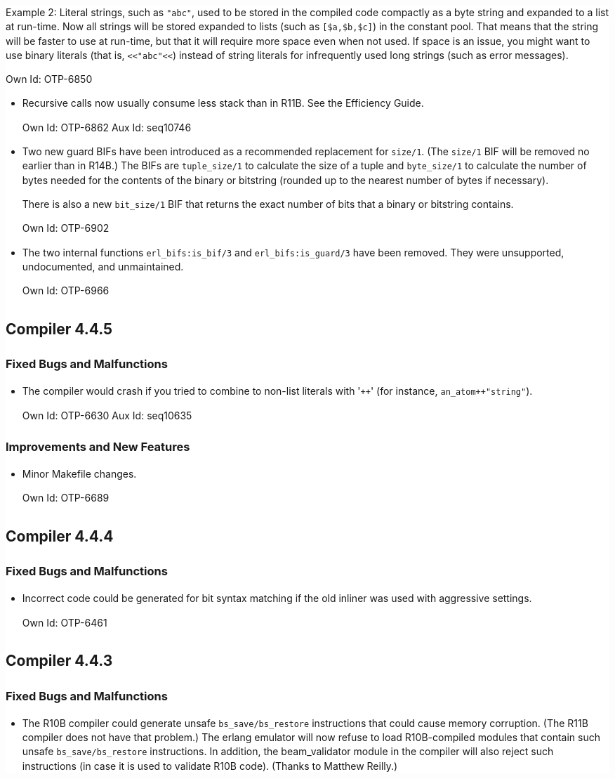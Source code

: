   Example 2: Literal strings, such as `"abc"`, used to be stored in the compiled code compactly as a byte string and expanded to a list at run-time. Now all strings will be stored expanded to lists (such as `[$a,$b,$c]`) in the constant pool. That means that the string will be faster to use at run-time, but that it will require more space even when not used. If space is an issue, you might want to use binary literals (that is, `<<"abc"<<`) instead of string literals for infrequently used long strings (such as error messages).

  Own Id: OTP-6850
* Recursive calls now usually consume less stack than in R11B. See the Efficiency Guide.

  Own Id: OTP-6862 Aux Id: seq10746
* Two new guard BIFs have been introduced as a recommended replacement for `size/1`. (The `size/1` BIF will be removed no earlier than in R14B.) The BIFs are `tuple_size/1` to calculate the size of a tuple and `byte_size/1` to calculate the number of bytes needed for the contents of the binary or bitstring (rounded up to the nearest number of bytes if necessary).

  There is also a new `bit_size/1` BIF that returns the exact number of bits that a binary or bitstring contains.

  Own Id: OTP-6902
* The two internal functions `erl_bifs:is_bif/3` and `erl_bifs:is_guard/3` have been removed. They were unsupported, undocumented, and unmaintained.

  Own Id: OTP-6966

## Compiler 4.4.5

### Fixed Bugs and Malfunctions

* The compiler would crash if you tried to combine to non-list literals with '`++`' (for instance, `an_atom++"string"`).

  Own Id: OTP-6630 Aux Id: seq10635

### Improvements and New Features

* Minor Makefile changes.

  Own Id: OTP-6689

## Compiler 4.4.4

### Fixed Bugs and Malfunctions

* Incorrect code could be generated for bit syntax matching if the old inliner was used with aggressive settings.

  Own Id: OTP-6461

## Compiler 4.4.3

### Fixed Bugs and Malfunctions

* The R10B compiler could generate unsafe `bs_save/bs_restore` instructions that could cause memory corruption. (The R11B compiler does not have that problem.) The erlang emulator will now refuse to load R10B-compiled modules that contain such unsafe `bs_save/bs_restore` instructions. In addition, the beam_validator module in the compiler will also reject such instructions (in case it is used to validate R10B code). (Thanks to Matthew Reilly.)
